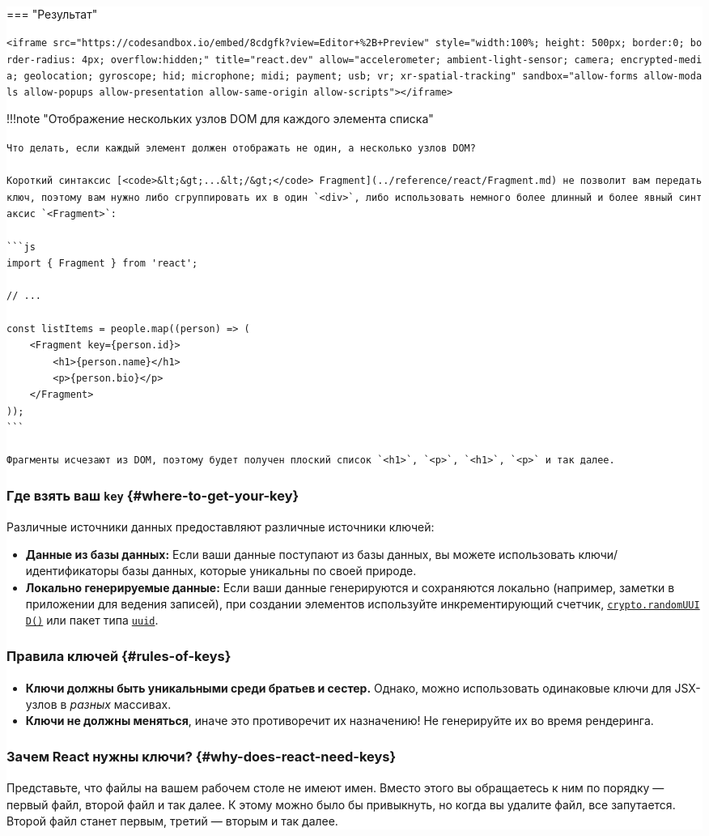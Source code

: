 === "Результат"

    <iframe src="https://codesandbox.io/embed/8cdgfk?view=Editor+%2B+Preview" style="width:100%; height: 500px; border:0; border-radius: 4px; overflow:hidden;" title="react.dev" allow="accelerometer; ambient-light-sensor; camera; encrypted-media; geolocation; gyroscope; hid; microphone; midi; payment; usb; vr; xr-spatial-tracking" sandbox="allow-forms allow-modals allow-popups allow-presentation allow-same-origin allow-scripts"></iframe>

!!!note "Отображение нескольких узлов DOM для каждого элемента списка"

    Что делать, если каждый элемент должен отображать не один, а несколько узлов DOM?

    Короткий синтаксис [<code>&lt;&gt;...&lt;/&gt;</code> Fragment](../reference/react/Fragment.md) не позволит вам передать ключ, поэтому вам нужно либо сгруппировать их в один `<div>`, либо использовать немного более длинный и более явный синтаксис `<Fragment>`:

    ```js
    import { Fragment } from 'react';

    // ...

    const listItems = people.map((person) => (
    	<Fragment key={person.id}>
    		<h1>{person.name}</h1>
    		<p>{person.bio}</p>
    	</Fragment>
    ));
    ```

    Фрагменты исчезают из DOM, поэтому будет получен плоский список `<h1>`, `<p>`, `<h1>`, `<p>` и так далее.

### Где взять ваш `key` {#where-to-get-your-key}

Различные источники данных предоставляют различные источники ключей:

-   **Данные из базы данных:** Если ваши данные поступают из базы данных, вы можете использовать ключи/идентификаторы базы данных, которые уникальны по своей природе.
-   **Локально генерируемые данные:** Если ваши данные генерируются и сохраняются локально (например, заметки в приложении для ведения записей), при создании элементов используйте инкрементирующий счетчик, [`crypto.randomUUID()`](https://developer.mozilla.org/docs/Web/API/Crypto/randomUUID) или пакет типа [`uuid`](https://www.npmjs.com/package/uuid).

### Правила ключей {#rules-of-keys}

-   **Ключи должны быть уникальными среди братьев и сестер.** Однако, можно использовать одинаковые ключи для JSX-узлов в _разных_ массивах.
-   **Ключи не должны меняться**, иначе это противоречит их назначению! Не генерируйте их во время рендеринга.

### Зачем React нужны ключи? {#why-does-react-need-keys}

Представьте, что файлы на вашем рабочем столе не имеют имен. Вместо этого вы обращаетесь к ним по порядку — первый файл, второй файл и так далее. К этому можно было бы привыкнуть, но когда вы удалите файл, все запутается. Второй файл станет первым, третий — вторым и так далее.
